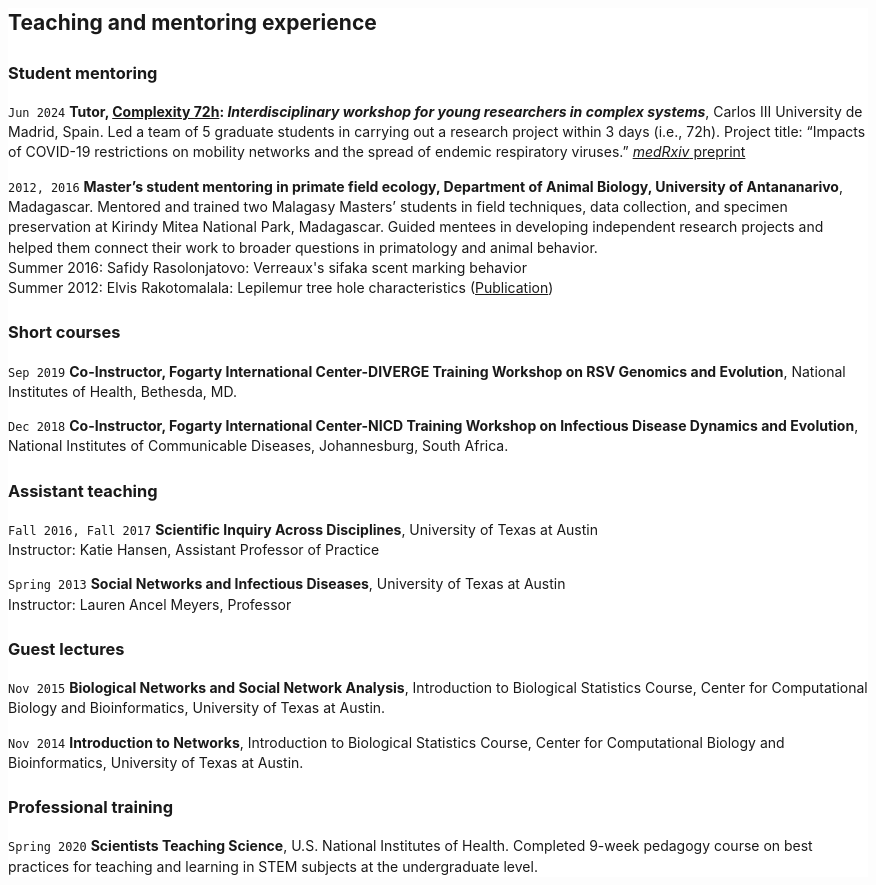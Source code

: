 ## Teaching and mentoring experience
### Student mentoring
`Jun 2024`
**Tutor, [Complexity 72h](https://complexity72h.com/): *Interdisciplinary workshop for young researchers in complex systems***, Carlos III University de Madrid, Spain. Led a team of 5 graduate students in carrying out a research project within 3 days (i.e., 72h). Project title: “Impacts of COVID-19 restrictions on mobility networks and the spread of endemic respiratory viruses.” [*medRxiv* preprint](https://doi.org/10.1101/2024.09.13.24313667)

`2012, 2016`
**Master’s student mentoring in primate field ecology, Department of Animal Biology, University of Antananarivo**, Madagascar. Mentored and trained two Malagasy Masters’ students in field techniques, data collection, and specimen preservation at Kirindy Mitea National Park, Madagascar. Guided mentees in developing independent research projects and helped them connect their work to broader questions in primatology and animal behavior.<br/>
Summer 2016: Safidy Rasolonjatovo: Verreaux's sifaka scent marking behavior<br/>
Summer 2012: Elvis Rakotomalala: Lepilemur tree hole characteristics ([Publication](https://doi.org/10.1159/000464406))

### Short courses
`Sep 2019`
**Co-Instructor, Fogarty International Center-DIVERGE Training Workshop on RSV Genomics and Evolution**, National Institutes of Health, Bethesda, MD.

`Dec 2018`
**Co-Instructor, Fogarty International Center-NICD Training Workshop on Infectious Disease Dynamics and Evolution**, National Institutes of Communicable Diseases, Johannesburg, South Africa.

### Assistant teaching
`Fall 2016, Fall 2017`
**Scientific Inquiry Across Disciplines**, University of Texas at Austin<br/>
Instructor: Katie Hansen, Assistant Professor of Practice

`Spring 2013`
**Social Networks and Infectious Diseases**, University of Texas at Austin<br/>
Instructor: Lauren Ancel Meyers, Professor

### Guest lectures
`Nov 2015`
**Biological Networks and Social Network Analysis**, Introduction to Biological Statistics Course, Center for Computational Biology and Bioinformatics, University of Texas at Austin.

`Nov 2014`
**Introduction to Networks**, Introduction to Biological Statistics Course, Center for Computational Biology and Bioinformatics, University of Texas at Austin.

### Professional training
`Spring 2020`
**Scientists Teaching Science**, U.S. National Institutes of Health. Completed 9-week pedagogy course on best practices for teaching and learning in STEM subjects at the undergraduate level.

